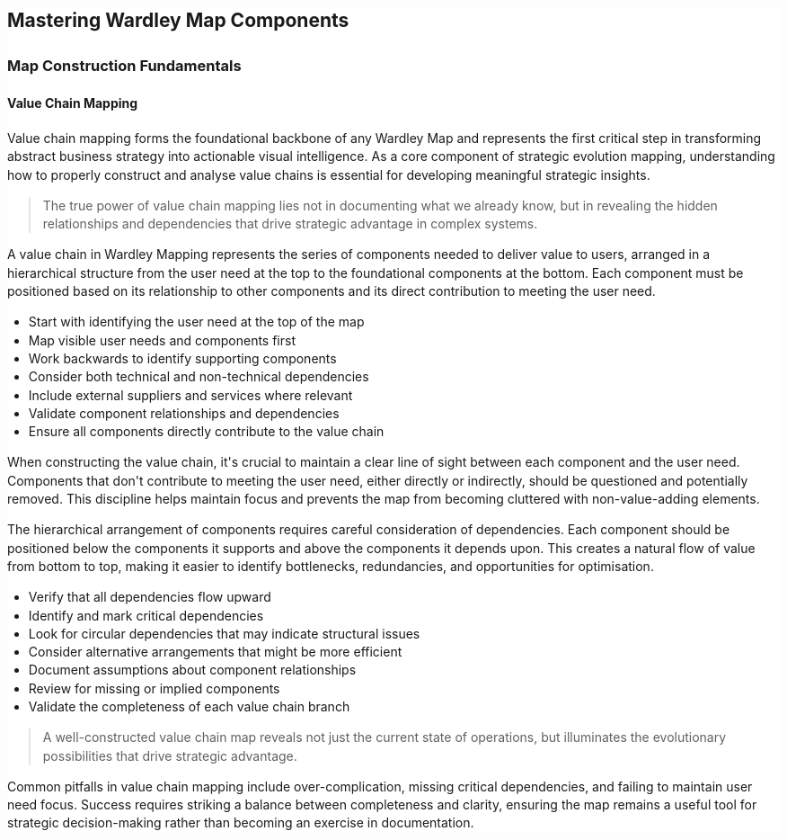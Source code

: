 

## <a id="mastering-wardley-map-components"></a>Mastering Wardley Map Components

### <a id="map-construction-fundamentals"></a>Map Construction Fundamentals

#### <a id="value-chain-mapping"></a>Value Chain Mapping

Value chain mapping forms the foundational backbone of any Wardley Map and represents the first critical step in transforming abstract business strategy into actionable visual intelligence. As a core component of strategic evolution mapping, understanding how to properly construct and analyse value chains is essential for developing meaningful strategic insights.

> The true power of value chain mapping lies not in documenting what we already know, but in revealing the hidden relationships and dependencies that drive strategic advantage in complex systems.

A value chain in Wardley Mapping represents the series of components needed to deliver value to users, arranged in a hierarchical structure from the user need at the top to the foundational components at the bottom. Each component must be positioned based on its relationship to other components and its direct contribution to meeting the user need.

- Start with identifying the user need at the top of the map
- Map visible user needs and components first
- Work backwards to identify supporting components
- Consider both technical and non-technical dependencies
- Include external suppliers and services where relevant
- Validate component relationships and dependencies
- Ensure all components directly contribute to the value chain

When constructing the value chain, it's crucial to maintain a clear line of sight between each component and the user need. Components that don't contribute to meeting the user need, either directly or indirectly, should be questioned and potentially removed. This discipline helps maintain focus and prevents the map from becoming cluttered with non-value-adding elements.

The hierarchical arrangement of components requires careful consideration of dependencies. Each component should be positioned below the components it supports and above the components it depends upon. This creates a natural flow of value from bottom to top, making it easier to identify bottlenecks, redundancies, and opportunities for optimisation.

- Verify that all dependencies flow upward
- Identify and mark critical dependencies
- Look for circular dependencies that may indicate structural issues
- Consider alternative arrangements that might be more efficient
- Document assumptions about component relationships
- Review for missing or implied components
- Validate the completeness of each value chain branch

> A well-constructed value chain map reveals not just the current state of operations, but illuminates the evolutionary possibilities that drive strategic advantage.

Common pitfalls in value chain mapping include over-complication, missing critical dependencies, and failing to maintain user need focus. Success requires striking a balance between completeness and clarity, ensuring the map remains a useful tool for strategic decision-making rather than becoming an exercise in documentation.
